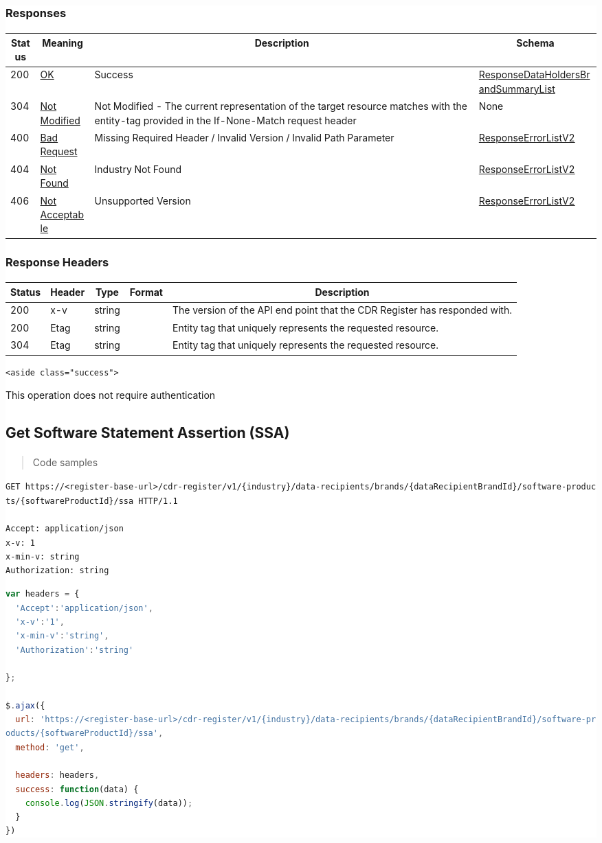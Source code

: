 <h3 id="get-data-holder-brands-summary-responses">Responses</h3>

|Status|Meaning|Description|Schema|
|---|---|---|---|
|200|[OK](https://tools.ietf.org/html/rfc7231#section-6.3.1)|Success|[ResponseDataHoldersBrandSummaryList](#schemacdr-participant-discovery-apiresponsedataholdersbrandsummarylist)|
|304|[Not Modified](https://tools.ietf.org/html/rfc7232#section-4.1)|Not Modified - The current representation of the target resource matches with the entity-tag provided in the If-None-Match request header|None|
|400|[Bad Request](https://tools.ietf.org/html/rfc7231#section-6.5.1)|Missing Required Header / Invalid Version / Invalid Path Parameter|[ResponseErrorListV2](#schemacdr-participant-discovery-apiresponseerrorlistv2)|
|404|[Not Found](https://tools.ietf.org/html/rfc7231#section-6.5.4)|Industry Not Found|[ResponseErrorListV2](#schemacdr-participant-discovery-apiresponseerrorlistv2)|
|406|[Not Acceptable](https://tools.ietf.org/html/rfc7231#section-6.5.6)|Unsupported Version|[ResponseErrorListV2](#schemacdr-participant-discovery-apiresponseerrorlistv2)|

### Response Headers

|Status|Header|Type|Format|Description|
|---|---|---|---|---|
|200|x-v|string||The version of the API end point that the CDR Register has responded with.|
|200|Etag|string||Entity tag that uniquely represents the requested resource.|
|304|Etag|string||Entity tag that uniquely represents the requested resource.|

  
    <aside class="success">
This operation does not require authentication
</aside>

  

## Get Software Statement Assertion (SSA)

<a id="opIdGetSoftwareStatementAssertion"></a>

> Code samples

```http
GET https://<register-base-url>/cdr-register/v1/{industry}/data-recipients/brands/{dataRecipientBrandId}/software-products/{softwareProductId}/ssa HTTP/1.1

Accept: application/json
x-v: 1
x-min-v: string
Authorization: string

```

```javascript
var headers = {
  'Accept':'application/json',
  'x-v':'1',
  'x-min-v':'string',
  'Authorization':'string'

};

$.ajax({
  url: 'https://<register-base-url>/cdr-register/v1/{industry}/data-recipients/brands/{dataRecipientBrandId}/software-products/{softwareProductId}/ssa',
  method: 'get',

  headers: headers,
  success: function(data) {
    console.log(JSON.stringify(data));
  }
})

```